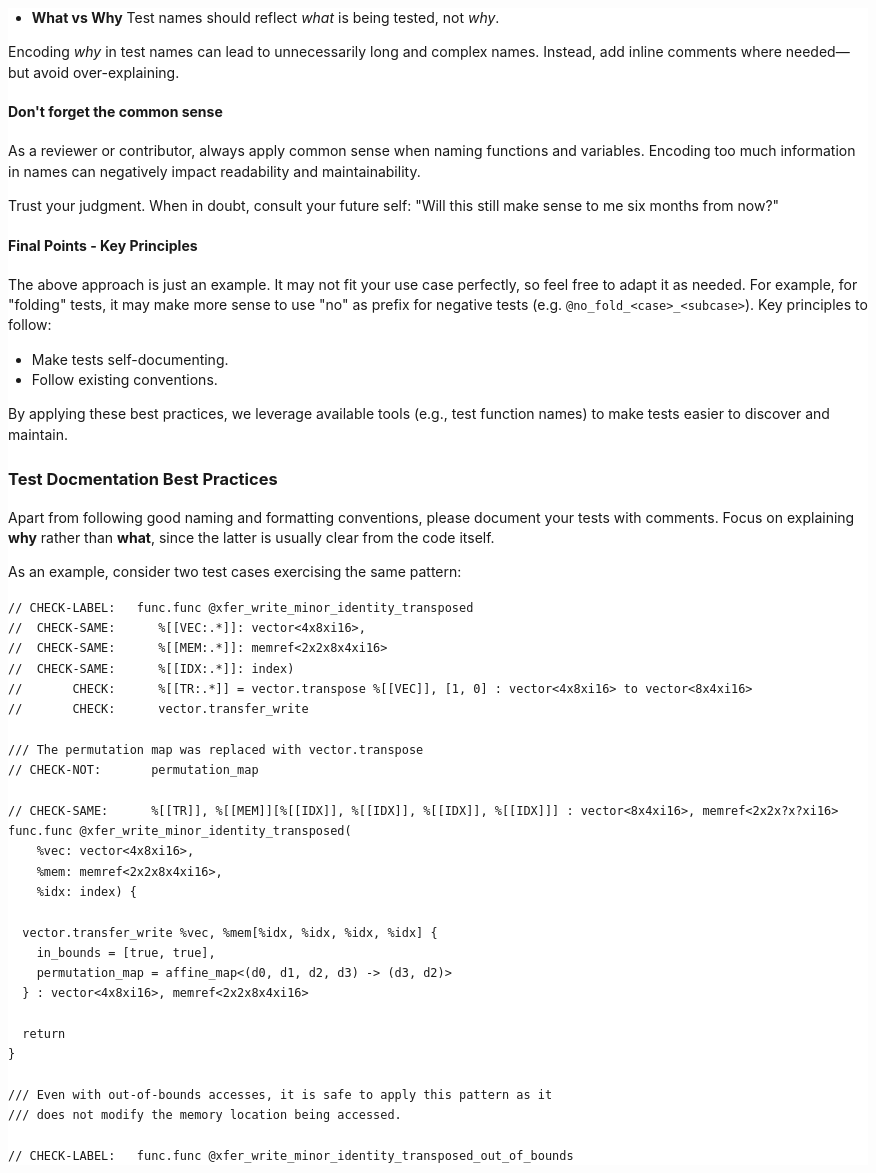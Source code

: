 * **What vs Why**
Test names should reflect _what_ is being tested, not _why_.

Encoding _why_ in test names can lead to unnecessarily long and complex names.
Instead, add inline comments where needed—but avoid over-explaining.


#### Don't forget the common sense

As a reviewer or contributor, always apply common sense when naming functions
and variables. Encoding too much information in names can negatively impact
readability and maintainability.

Trust your judgment. When in doubt, consult your future self: "Will this still
make sense to me six months from now?"

#### Final Points - Key Principles

The above approach is just an example. It may not fit your use case perfectly,
so feel free to adapt it as needed. For example, for "folding" tests, it may
make more sense to use "no" as prefix for negative tests (e.g.
`@no_fold_<case>_<subcase>`). Key principles to follow:

* Make tests self-documenting.
* Follow existing conventions.

By applying these best practices, we leverage available tools (e.g., test
function names) to make tests easier to discover and maintain.

### Test Docmentation Best Practices

Apart from following good naming and formatting conventions, please document
your tests with comments. Focus on explaining **why** rather than **what**,
since the latter is usually clear from the code itself.

As an example, consider two test cases exercising the same pattern:


```mlir
// CHECK-LABEL:   func.func @xfer_write_minor_identity_transposed
//  CHECK-SAME:      %[[VEC:.*]]: vector<4x8xi16>,
//  CHECK-SAME:      %[[MEM:.*]]: memref<2x2x8x4xi16>
//  CHECK-SAME:      %[[IDX:.*]]: index)
//       CHECK:      %[[TR:.*]] = vector.transpose %[[VEC]], [1, 0] : vector<4x8xi16> to vector<8x4xi16>
//       CHECK:      vector.transfer_write

/// The permutation map was replaced with vector.transpose
// CHECK-NOT:       permutation_map

// CHECK-SAME:      %[[TR]], %[[MEM]][%[[IDX]], %[[IDX]], %[[IDX]], %[[IDX]]] : vector<8x4xi16>, memref<2x2x?x?xi16>
func.func @xfer_write_minor_identity_transposed(
    %vec: vector<4x8xi16>,
    %mem: memref<2x2x8x4xi16>,
    %idx: index) {

  vector.transfer_write %vec, %mem[%idx, %idx, %idx, %idx] {
    in_bounds = [true, true],
    permutation_map = affine_map<(d0, d1, d2, d3) -> (d3, d2)>
  } : vector<4x8xi16>, memref<2x2x8x4xi16>

  return
}

/// Even with out-of-bounds accesses, it is safe to apply this pattern as it
/// does not modify the memory location being accessed.

// CHECK-LABEL:   func.func @xfer_write_minor_identity_transposed_out_of_bounds
```